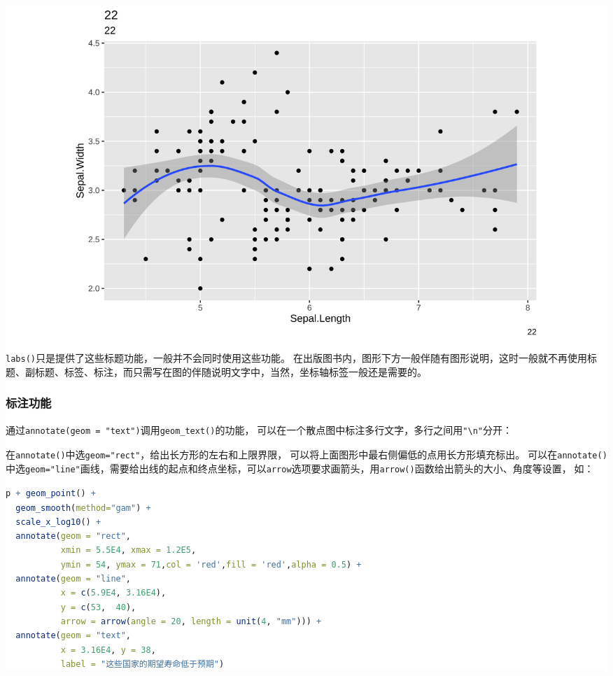 <img src="2001-ggplot-ploting_files/figure-html/unnamed-chunk-23-1.png" width="672" style="display: block; margin: auto;" />

`labs()`只是提供了这些标题功能，一般并不会同时使用这些功能。
在出版图书内，图形下方一般伴随有图形说明，这时一般就不再使用标题、副标题、标签、标注，而只需写在图的伴随说明文字中，当然，坐标轴标签一般还是需要的。

### 标注功能

通过`annotate(geom = "text")`调用`geom_text()`的功能，
可以在一个散点图中标注多行文字，多行之间用`"\n"`分开：

在`annotate()`中选`geom="rect"`，给出长方形的左右和上限界限，
可以将上面图形中最右侧偏低的点用长方形填充标出。
可以在`annotate()`中选`geom="line"`画线，需要给出线的起点和终点坐标，可以`arrow`选项要求画箭头，用`arrow()`函数给出箭头的大小、角度等设置，
如：


```r
p + geom_point() +
  geom_smooth(method="gam") +
  scale_x_log10() +
  annotate(geom = "rect", 
           xmin = 5.5E4, xmax = 1.2E5,
           ymin = 54, ymax = 71,col = 'red',fill = 'red',alpha = 0.5) + 
  annotate(geom = "line",
           x = c(5.9E4, 3.16E4),
           y = c(53,  40),
           arrow = arrow(angle = 20, length = unit(4, "mm"))) +
  annotate(geom = "text",
           x = 3.16E4, y = 38,
           label = "这些国家的期望寿命低于预期")
```
